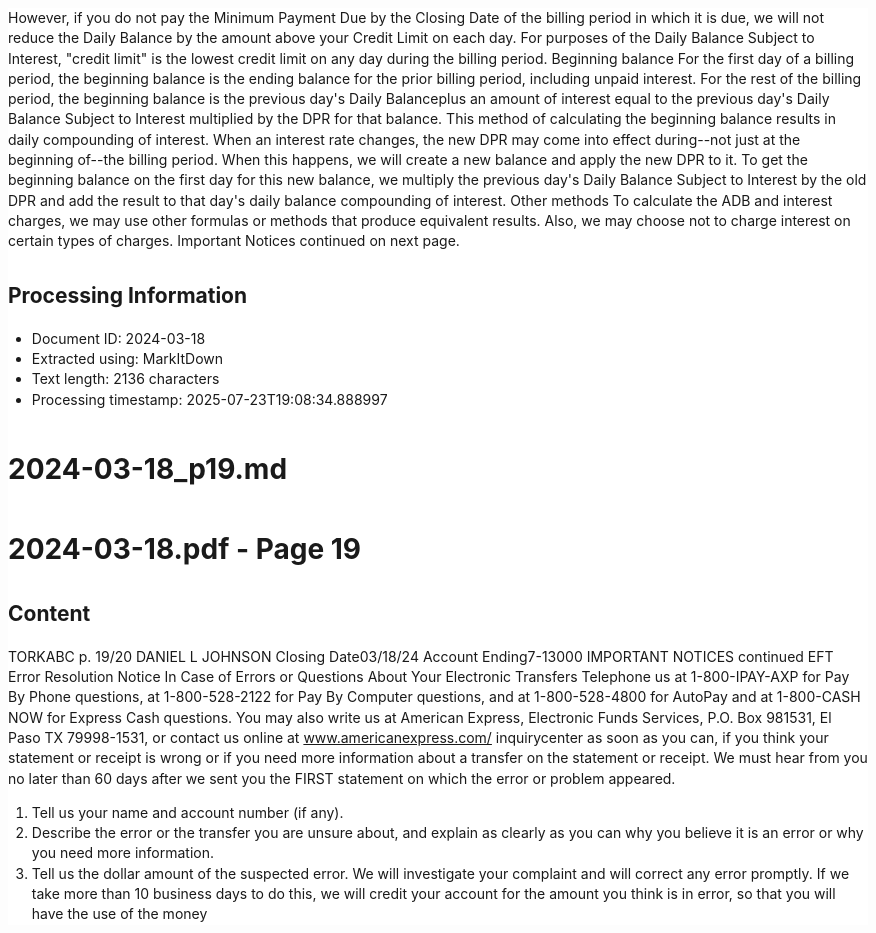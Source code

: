 However, if you do not pay the Minimum Payment Due by the Closing Date of the billing
period in which it is due, we will not reduce the Daily Balance by the amount above your
Credit Limit on each day. For purposes of the Daily Balance Subject to Interest, "credit
limit" is the lowest credit limit on any day during the billing period.
Beginning balance
For the first day of a billing period, the beginning balance is the ending balance for the
prior billing period, including unpaid interest. For the rest of the billing period, the
beginning balance is the previous day's Daily Balanceplus an amount of interest equal to
the previous day's Daily Balance Subject to Interest multiplied by the DPR for that
balance. This method of calculating the beginning balance results in daily compounding
of interest.
When an interest rate changes, the new DPR may come into effect during--not just at the
beginning of--the billing period. When this happens, we will create a new balance and
apply the new DPR to it. To get the beginning balance on the first day for this new
balance, we multiply the previous day's Daily Balance Subject to Interest by the old DPR
and add the result to that day's daily balance compounding of interest.
Other methods
To calculate the ADB and interest charges, we may use other formulas or methods that
produce equivalent results. Also, we may choose not to charge interest on certain types
of charges.
Important Notices continued on next page.

## Processing Information
- Document ID: 2024-03-18
- Extracted using: MarkItDown
- Text length: 2136 characters
- Processing timestamp: 2025-07-23T19:08:34.888997


# 2024-03-18_p19.md



# 2024-03-18.pdf - Page 19

## Content
TORKABC p. 19/20
DANIEL L JOHNSON Closing Date03/18/24 Account Ending7-13000
IMPORTANT NOTICES continued
EFT Error Resolution Notice
In Case of Errors or Questions About Your Electronic Transfers Telephone us at 1-800-IPAY-AXP for Pay By
Phone questions, at 1-800-528-2122 for Pay By Computer questions, and at 1-800-528-4800 for AutoPay and at
1-800-CASH NOW for Express Cash questions. You may also write us at American Express, Electronic Funds
Services, P.O. Box 981531, El Paso TX 79998-1531, or contact us online at www.americanexpress.com/
inquirycenter as soon as you can, if you think your statement or receipt is wrong or if you need more information
about a transfer on the statement or receipt. We must hear from you no later than 60 days after we sent you the
FIRST statement on which the error or problem appeared.
1. Tell us your name and account number (if any).
2. Describe the error or the transfer you are unsure about, and explain as clearly as you can why you
believe it is an error or why you need more information.
3. Tell us the dollar amount of the suspected error.
We will investigate your complaint and will correct any error promptly. If we take more than 10 business days to
do this, we will credit your account for the amount you think is in error, so that you will have the use of the money